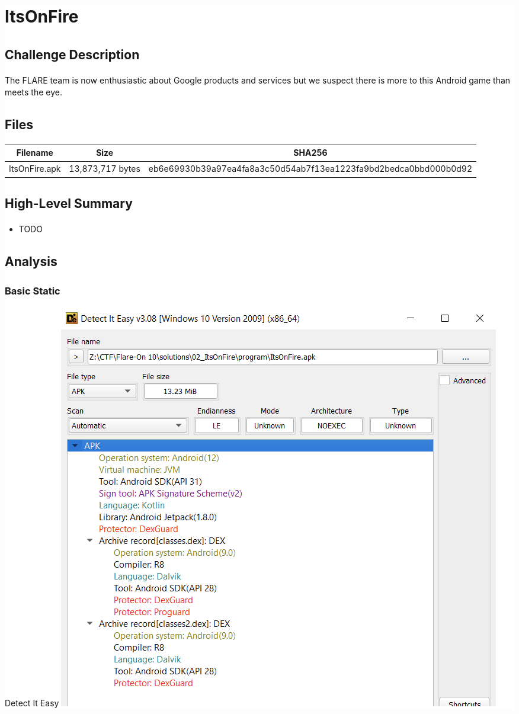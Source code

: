 # ItsOnFire

## Challenge Description

The FLARE team is now enthusiastic about Google products and services but we suspect there is more to this Android game than meets the eye.

## Files

Filename | Size | SHA256
--- | --- | ---
ItsOnFire.apk | 13,873,717 bytes | eb6e69930b39a97ea4fa8a3c50d54ab7f13ea1223fa9bd2bedca0bbd000b0d92

## High-Level Summary

- TODO

## Analysis

### Basic Static

Detect It Easy
![Compiler and Linker](./pics/01_DIE.png)
